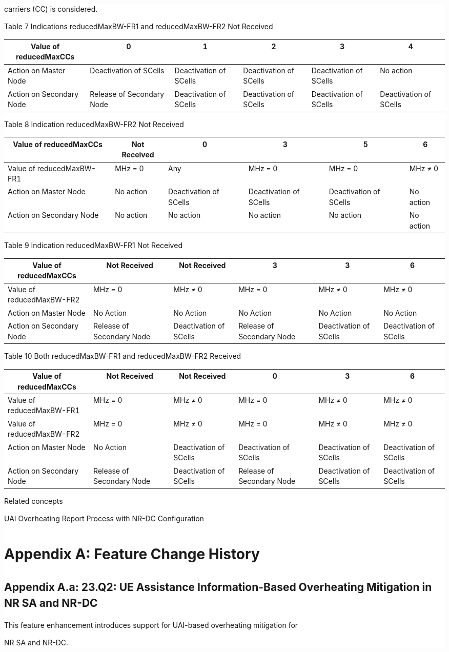 carriers (CC) is considered.

Table 7   Indications reducedMaxBW-FR1 and reducedMaxBW-FR2 Not Received

| Value of reducedMaxCCs   | 0                         | 1                      | 2                      | 3                      | 4                      |
|--------------------------|---------------------------|------------------------|------------------------|------------------------|------------------------|
| Action on Master Node    | Deactivation of SCells    | Deactivation of SCells | Deactivation of SCells | Deactivation of SCells | No action              |
| Action on Secondary Node | Release of Secondary Node | Deactivation of SCells | Deactivation of SCells | Deactivation of SCells | Deactivation of SCells |

Table 8   Indication reducedMaxBW-FR2 Not Received

| Value of reducedMaxCCs    | Not Received   | 0                      | 3                      | 5                      | 6         |
|---------------------------|----------------|------------------------|------------------------|------------------------|-----------|
| Value of reducedMaxBW-FR1 | MHz = 0        | Any                    | MHz = 0                | MHz = 0                | MHz ≠ 0   |
| Action on Master Node     | No action      | Deactivation of SCells | Deactivation of SCells | Deactivation of SCells | No action |
| Action on Secondary Node  | No action      | No action              | No action              | No action              | No action |

Table 9   Indication reducedMaxBW-FR1 Not Received

| Value of reducedMaxCCs    | Not Received              | Not Received           | 3                         | 3                      | 6                      |
|---------------------------|---------------------------|------------------------|---------------------------|------------------------|------------------------|
| Value of reducedMaxBW-FR2 | MHz = 0                   | MHz ≠ 0                | MHz = 0                   | MHz ≠ 0                | MHz ≠ 0                |
| Action on Master Node     | No Action                 | No Action              | No Action                 | No Action              | No Action              |
| Action on Secondary Node  | Release of Secondary Node | Deactivation of SCells | Release of Secondary Node | Deactivation of SCells | Deactivation of SCells |

Table 10   Both reducedMaxBW-FR1 and reducedMaxBW-FR2 Received

| Value of reducedMaxCCs    | Not Received              | Not Received           | 0                         | 3                      | 6                      |
|---------------------------|---------------------------|------------------------|---------------------------|------------------------|------------------------|
| Value of reducedMaxBW-FR1 | MHz = 0                   | MHz ≠ 0                | MHz = 0                   | MHz ≠ 0                | MHz ≠ 0                |
| Value of reducedMaxBW-FR2 | MHz = 0                   | MHz ≠ 0                | MHz = 0                   | MHz ≠ 0                | MHz ≠ 0                |
| Action on Master Node     | No Action                 | Deactivation of SCells | Deactivation of SCells    | Deactivation of SCells | Deactivation of SCells |
| Action on Secondary Node  | Release of Secondary Node | Deactivation of SCells | Release of Secondary Node | Deactivation of SCells | Deactivation of SCells |

Related concepts

UAI Overheating Report Process with NR-DC Configuration

# Appendix A: Feature Change History

## Appendix A.a: 23.Q2: UE Assistance Information-Based Overheating Mitigation in NR SA and NR-DC

This feature enhancement introduces support for UAI-based overheating mitigation for

NR SA and NR-DC.

